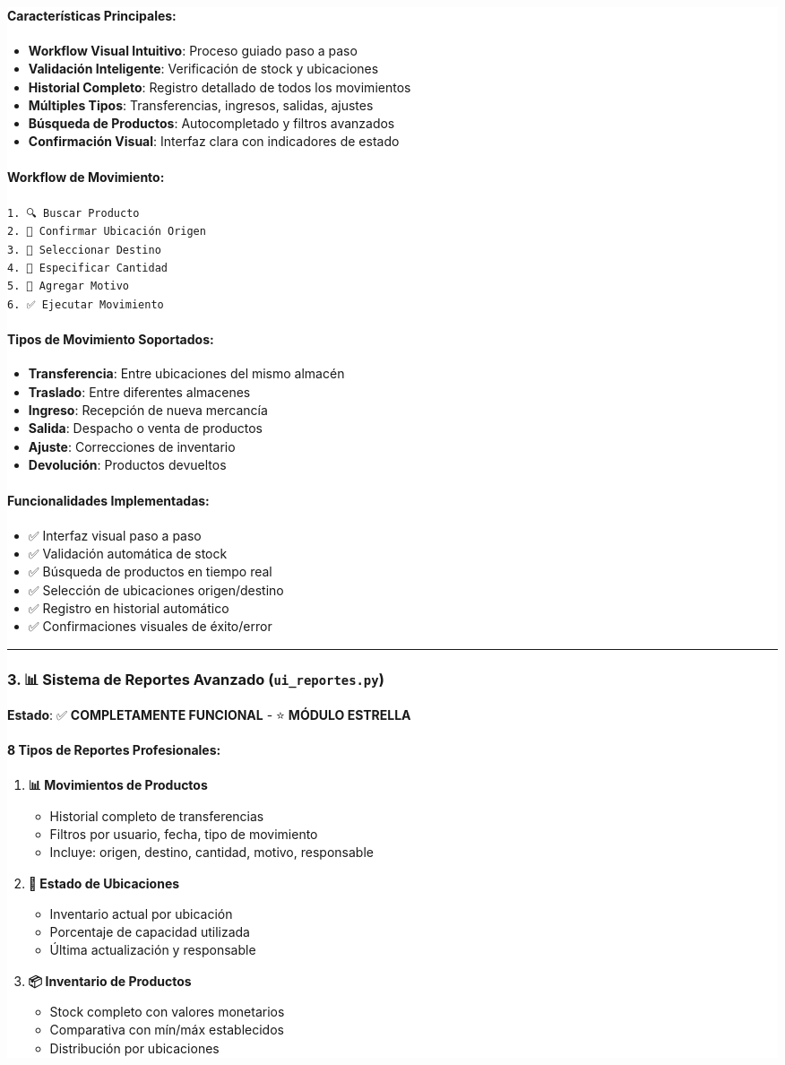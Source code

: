 #### **Características Principales:**
- **Workflow Visual Intuitivo**: Proceso guiado paso a paso
- **Validación Inteligente**: Verificación de stock y ubicaciones
- **Historial Completo**: Registro detallado de todos los movimientos
- **Múltiples Tipos**: Transferencias, ingresos, salidas, ajustes
- **Búsqueda de Productos**: Autocompletado y filtros avanzados
- **Confirmación Visual**: Interfaz clara con indicadores de estado

#### **Workflow de Movimiento:**
```
1. 🔍 Buscar Producto
2. 📍 Confirmar Ubicación Origen  
3. 🎯 Seleccionar Destino
4. 🔢 Especificar Cantidad
5. 📝 Agregar Motivo
6. ✅ Ejecutar Movimiento
```

#### **Tipos de Movimiento Soportados:**
- **Transferencia**: Entre ubicaciones del mismo almacén
- **Traslado**: Entre diferentes almacenes
- **Ingreso**: Recepción de nueva mercancía
- **Salida**: Despacho o venta de productos
- **Ajuste**: Correcciones de inventario
- **Devolución**: Productos devueltos

#### **Funcionalidades Implementadas:**
- ✅ Interfaz visual paso a paso
- ✅ Validación automática de stock
- ✅ Búsqueda de productos en tiempo real
- ✅ Selección de ubicaciones origen/destino
- ✅ Registro en historial automático
- ✅ Confirmaciones visuales de éxito/error

---

### 3. 📊 **Sistema de Reportes Avanzado** (`ui_reportes.py`)
**Estado**: ✅ **COMPLETAMENTE FUNCIONAL** - ⭐ **MÓDULO ESTRELLA**

#### **8 Tipos de Reportes Profesionales:**

1. **📊 Movimientos de Productos**
   - Historial completo de transferencias
   - Filtros por usuario, fecha, tipo de movimiento
   - Incluye: origen, destino, cantidad, motivo, responsable

2. **📍 Estado de Ubicaciones**
   - Inventario actual por ubicación
   - Porcentaje de capacidad utilizada
   - Última actualización y responsable

3. **📦 Inventario de Productos**
   - Stock completo con valores monetarios
   - Comparativa con mín/máx establecidos
   - Distribución por ubicaciones
